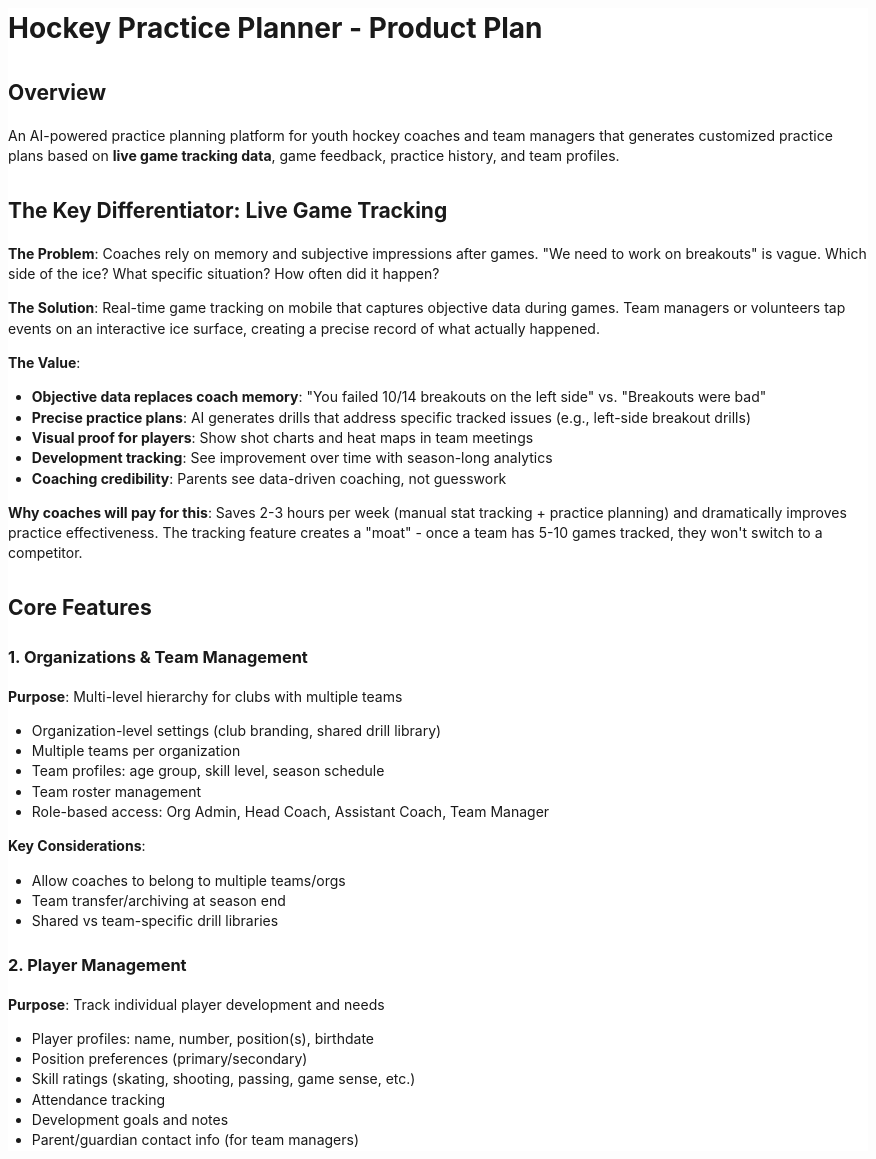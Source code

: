 # Hockey Practice Planner - Product Plan

## Overview
An AI-powered practice planning platform for youth hockey coaches and team managers that generates customized practice plans based on **live game tracking data**, game feedback, practice history, and team profiles.

## The Key Differentiator: Live Game Tracking

**The Problem**: Coaches rely on memory and subjective impressions after games. "We need to work on breakouts" is vague. Which side of the ice? What specific situation? How often did it happen?

**The Solution**: Real-time game tracking on mobile that captures objective data during games. Team managers or volunteers tap events on an interactive ice surface, creating a precise record of what actually happened.

**The Value**:
- **Objective data replaces coach memory**: "You failed 10/14 breakouts on the left side" vs. "Breakouts were bad"
- **Precise practice plans**: AI generates drills that address specific tracked issues (e.g., left-side breakout drills)
- **Visual proof for players**: Show shot charts and heat maps in team meetings
- **Development tracking**: See improvement over time with season-long analytics
- **Coaching credibility**: Parents see data-driven coaching, not guesswork

**Why coaches will pay for this**: Saves 2-3 hours per week (manual stat tracking + practice planning) and dramatically improves practice effectiveness. The tracking feature creates a "moat" - once a team has 5-10 games tracked, they won't switch to a competitor.

## Core Features

### 1. Organizations & Team Management
**Purpose**: Multi-level hierarchy for clubs with multiple teams

- Organization-level settings (club branding, shared drill library)
- Multiple teams per organization
- Team profiles: age group, skill level, season schedule
- Team roster management
- Role-based access: Org Admin, Head Coach, Assistant Coach, Team Manager

**Key Considerations**:
- Allow coaches to belong to multiple teams/orgs
- Team transfer/archiving at season end
- Shared vs team-specific drill libraries

### 2. Player Management
**Purpose**: Track individual player development and needs

- Player profiles: name, number, position(s), birthdate
- Position preferences (primary/secondary)
- Skill ratings (skating, shooting, passing, game sense, etc.)
- Attendance tracking
- Development goals and notes
- Parent/guardian contact info (for team managers)
